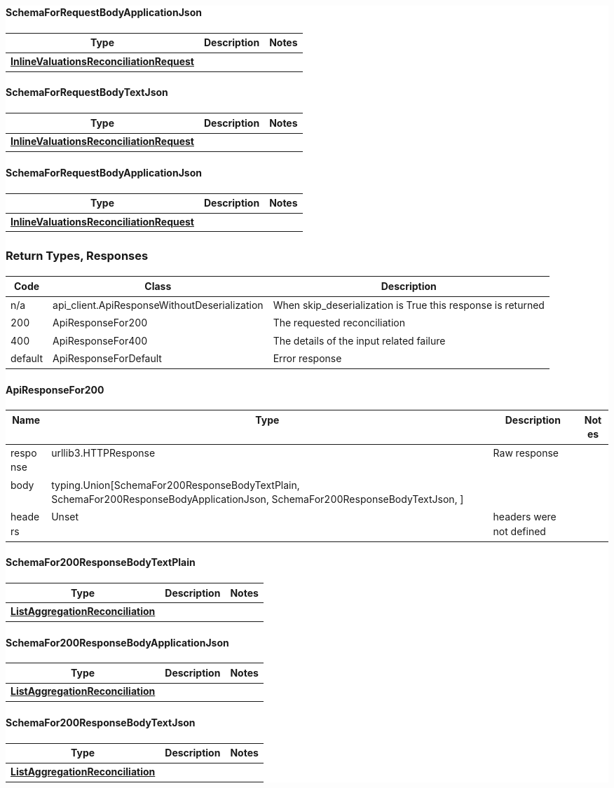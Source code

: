 
#### SchemaForRequestBodyApplicationJson
Type | Description  | Notes
------------- | ------------- | -------------
[**InlineValuationsReconciliationRequest**](InlineValuationsReconciliationRequest.md) |  | 


#### SchemaForRequestBodyTextJson
Type | Description  | Notes
------------- | ------------- | -------------
[**InlineValuationsReconciliationRequest**](InlineValuationsReconciliationRequest.md) |  | 


#### SchemaForRequestBodyApplicationJson
Type | Description  | Notes
------------- | ------------- | -------------
[**InlineValuationsReconciliationRequest**](InlineValuationsReconciliationRequest.md) |  | 


### Return Types, Responses

Code | Class | Description
------------- | ------------- | -------------
n/a | api_client.ApiResponseWithoutDeserialization | When skip_deserialization is True this response is returned
200 | ApiResponseFor200 | The requested reconciliation
400 | ApiResponseFor400 | The details of the input related failure
default | ApiResponseForDefault | Error response

#### ApiResponseFor200
Name | Type | Description  | Notes
------------- | ------------- | ------------- | -------------
response | urllib3.HTTPResponse | Raw response |
body | typing.Union[SchemaFor200ResponseBodyTextPlain, SchemaFor200ResponseBodyApplicationJson, SchemaFor200ResponseBodyTextJson, ] |  |
headers | Unset | headers were not defined |

#### SchemaFor200ResponseBodyTextPlain
Type | Description  | Notes
------------- | ------------- | -------------
[**ListAggregationReconciliation**](ListAggregationReconciliation.md) |  | 


#### SchemaFor200ResponseBodyApplicationJson
Type | Description  | Notes
------------- | ------------- | -------------
[**ListAggregationReconciliation**](ListAggregationReconciliation.md) |  | 


#### SchemaFor200ResponseBodyTextJson
Type | Description  | Notes
------------- | ------------- | -------------
[**ListAggregationReconciliation**](ListAggregationReconciliation.md) |  | 
